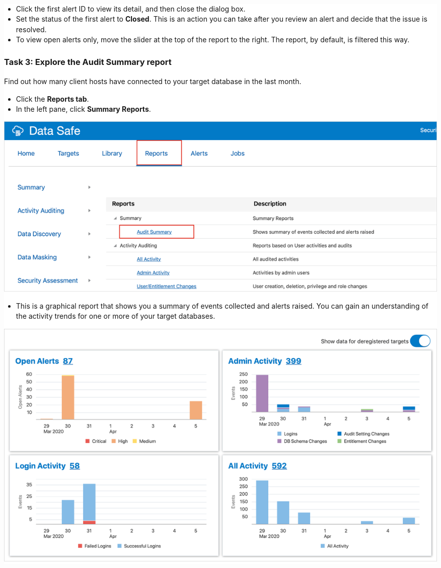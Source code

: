 - Click the first alert ID to view its detail, and then close the dialog box.
- Set the status of the first alert to **Closed**. This is an action you can take after you review an alert and decide that the issue is resolved.
- To view open alerts only, move the slider at the top of the report to the right. The report, by default, is filtered this way.

### Task 3: Explore the Audit Summary report
Find out how many client hosts have connected to your target database in the last month.
- Click the **Reports tab**.
- In the left pane, click **Summary Reports**.

![](./images/dbsec/datasafe/auditing/reports-audit-summary.png " ")

- This is a graphical report that shows you a summary of events collected and alerts raised. You can gain an understanding of the activity trends for one or more of your target databases.

![](./images/dbsec/datasafe/auditing/audit-summary.png " ")

